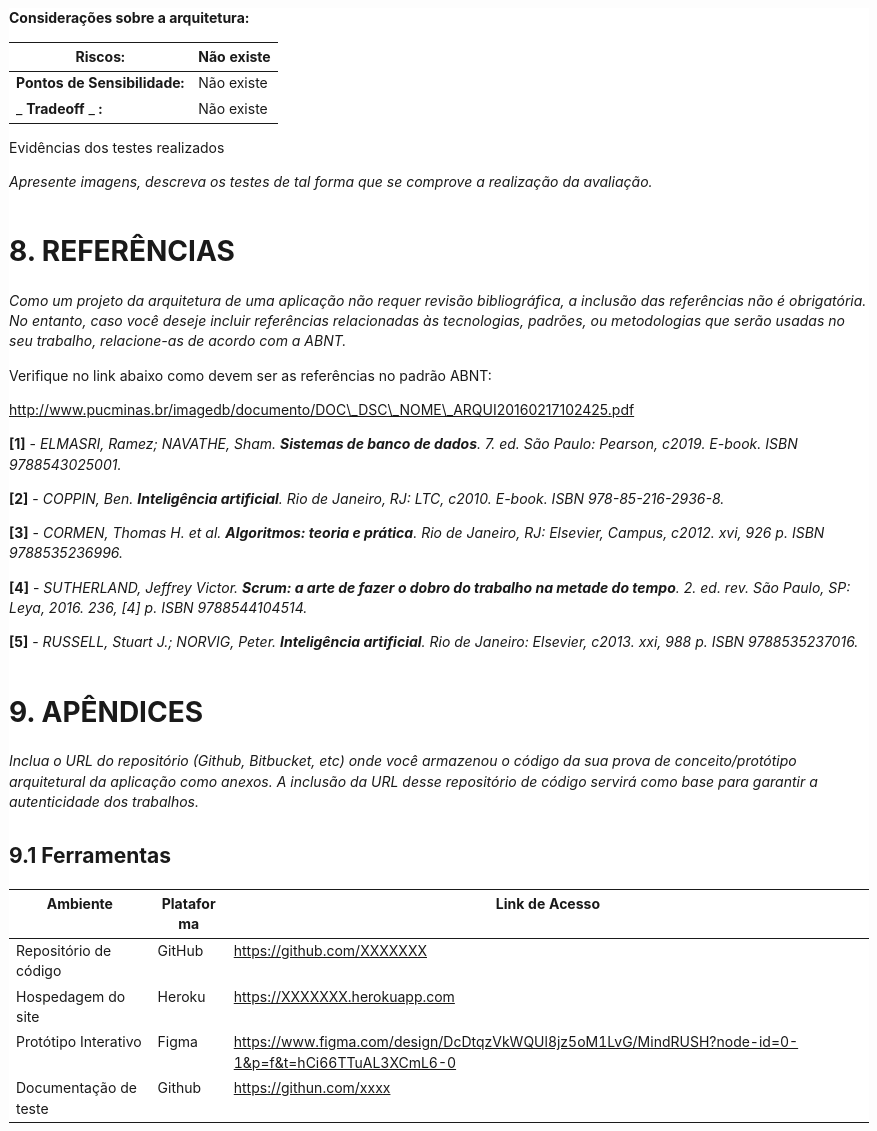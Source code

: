 **Considerações sobre a arquitetura:**

| **Riscos:**                  | Não existe |
| ---------------------------- | ---------- |
| **Pontos de Sensibilidade:** | Não existe |
| _ **Tradeoff** _ **:**       | Não existe |

Evidências dos testes realizados

_Apresente imagens, descreva os testes de tal forma que se comprove a realização da avaliação._

<a name="referencias"></a>

# 8. REFERÊNCIAS

_Como um projeto da arquitetura de uma aplicação não requer revisão bibliográfica, a inclusão das referências não é obrigatória. No entanto, caso você deseje incluir referências relacionadas às tecnologias, padrões, ou metodologias que serão usadas no seu trabalho, relacione-as de acordo com a ABNT._

Verifique no link abaixo como devem ser as referências no padrão ABNT:

http://www.pucminas.br/imagedb/documento/DOC\_DSC\_NOME\_ARQUI20160217102425.pdf

**[1]** - _ELMASRI, Ramez; NAVATHE, Sham. **Sistemas de banco de dados**. 7. ed. São Paulo: Pearson, c2019. E-book. ISBN 9788543025001._

**[2]** - _COPPIN, Ben. **Inteligência artificial**. Rio de Janeiro, RJ: LTC, c2010. E-book. ISBN 978-85-216-2936-8._

**[3]** - _CORMEN, Thomas H. et al. **Algoritmos: teoria e prática**. Rio de Janeiro, RJ: Elsevier, Campus, c2012. xvi, 926 p. ISBN 9788535236996._

**[4]** - _SUTHERLAND, Jeffrey Victor. **Scrum: a arte de fazer o dobro do trabalho na metade do tempo**. 2. ed. rev. São Paulo, SP: Leya, 2016. 236, [4] p. ISBN 9788544104514._

**[5]** - _RUSSELL, Stuart J.; NORVIG, Peter. **Inteligência artificial**. Rio de Janeiro: Elsevier, c2013. xxi, 988 p. ISBN 9788535237016._

<a name="apendices"></a>

# 9. APÊNDICES

_Inclua o URL do repositório (Github, Bitbucket, etc) onde você armazenou o código da sua prova de conceito/protótipo arquitetural da aplicação como anexos. A inclusão da URL desse repositório de código servirá como base para garantir a autenticidade dos trabalhos._

## 9.1 Ferramentas

| Ambiente              | Plataforma | Link de Acesso                                                                                    |
| --------------------- | ---------- | ------------------------------------------------------------------------------------------------- |
| Repositório de código | GitHub     | https://github.com/XXXXXXX                                                                        |
| Hospedagem do site    | Heroku     | https://XXXXXXX.herokuapp.com                                                                     |
| Protótipo Interativo  | Figma      | https://www.figma.com/design/DcDtqzVkWQUl8jz5oM1LvG/MindRUSH?node-id=0-1&p=f&t=hCi66TTuAL3XCmL6-0 |
| Documentação de teste | Github     | https://githun.com/xxxx                                                                           |
